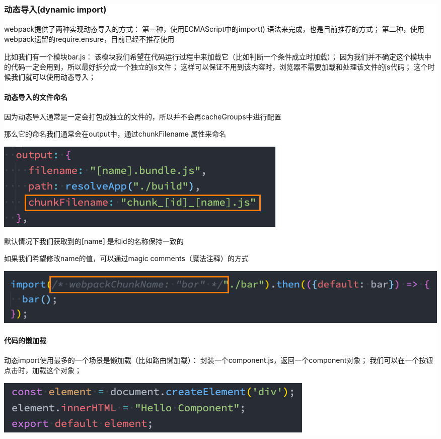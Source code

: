 

### 动态导入(dynamic import)

webpack提供了两种实现动态导入的方式：
第一种，使用ECMAScript中的import() 语法来完成，也是目前推荐的方式；
第二种，使用webpack遗留的require.ensure，目前已经不推荐使用

比如我们有一个模块bar.js：
该模块我们希望在代码运行过程中来加载它（比如判断一个条件成立时加载）；
因为我们并不确定这个模块中的代码一定会用到，所以最好拆分成一个独立的js文件；
这样可以保证不用到该内容时，浏览器不需要加载和处理该文件的js代码；
这个时候我们就可以使用动态导入；

#### 动态导入的文件命名

因为动态导入通常是一定会打包成独立的文件的，所以并不会再cacheGroups中进行配置

那么它的命名我们通常会在output中，通过chunkFilename 属性来命名

![image-20220305003711353](assets/webpack5.assets/image-20220305003711353.png)

默认情况下我们获取到的[name] 是和id的名称保持一致的

如果我们希望修改name的值，可以通过magic comments（魔法注释）的方式

![image-20220305003727875](assets/webpack5.assets/image-20220305003727875.png)

#### 代码的懒加载

动态import使用最多的一个场景是懒加载（比如路由懒加载）：
封装一个component.js，返回一个component对象；
我们可以在一个按钮点击时，加载这个对象；

![image-20220305003813201](assets/webpack5.assets/image-20220305003813201.png)
